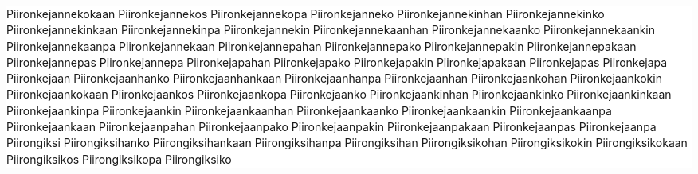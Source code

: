 Piironkejannekokaan
Piironkejannekos
Piironkejannekopa
Piironkejanneko
Piironkejannekinhan
Piironkejannekinko
Piironkejannekinkaan
Piironkejannekinpa
Piironkejannekin
Piironkejannekaanhan
Piironkejannekaanko
Piironkejannekaankin
Piironkejannekaanpa
Piironkejannekaan
Piironkejannepahan
Piironkejannepako
Piironkejannepakin
Piironkejannepakaan
Piironkejannepas
Piironkejannepa
Piironkejapahan
Piironkejapako
Piironkejapakin
Piironkejapakaan
Piironkejapas
Piironkejapa
Piironkejaan
Piironkejaanhanko
Piironkejaanhankaan
Piironkejaanhanpa
Piironkejaanhan
Piironkejaankohan
Piironkejaankokin
Piironkejaankokaan
Piironkejaankos
Piironkejaankopa
Piironkejaanko
Piironkejaankinhan
Piironkejaankinko
Piironkejaankinkaan
Piironkejaankinpa
Piironkejaankin
Piironkejaankaanhan
Piironkejaankaanko
Piironkejaankaankin
Piironkejaankaanpa
Piironkejaankaan
Piironkejaanpahan
Piironkejaanpako
Piironkejaanpakin
Piironkejaanpakaan
Piironkejaanpas
Piironkejaanpa
Piirongiksi
Piirongiksihanko
Piirongiksihankaan
Piirongiksihanpa
Piirongiksihan
Piirongiksikohan
Piirongiksikokin
Piirongiksikokaan
Piirongiksikos
Piirongiksikopa
Piirongiksiko